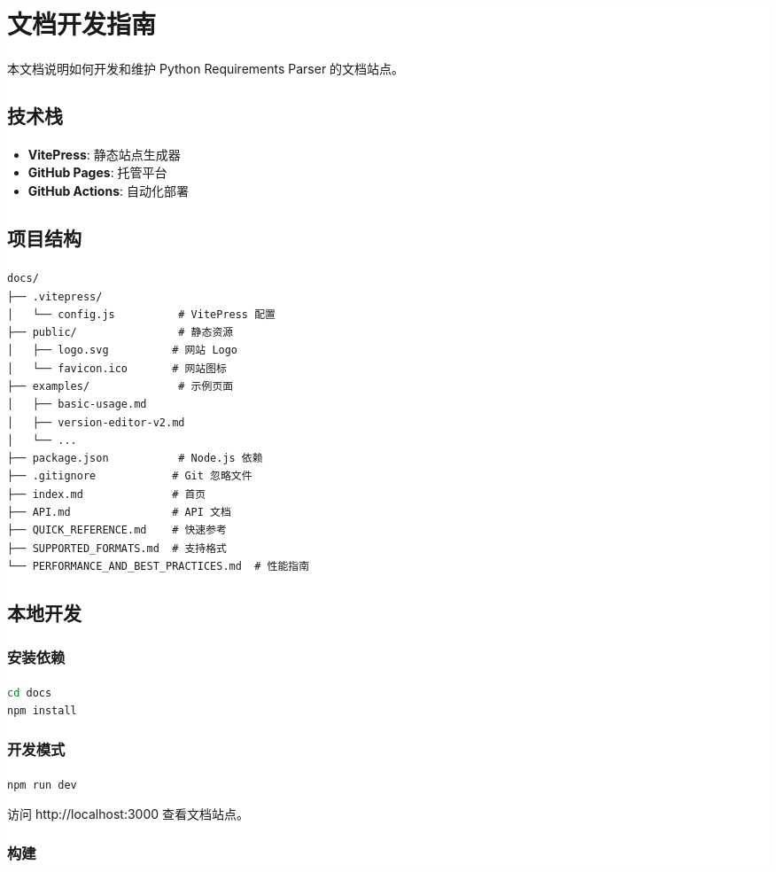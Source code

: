 # 文档开发指南

本文档说明如何开发和维护 Python Requirements Parser 的文档站点。

## 技术栈

- **VitePress**: 静态站点生成器
- **GitHub Pages**: 托管平台
- **GitHub Actions**: 自动化部署

## 项目结构

```
docs/
├── .vitepress/
│   └── config.js          # VitePress 配置
├── public/                # 静态资源
│   ├── logo.svg          # 网站 Logo
│   └── favicon.ico       # 网站图标
├── examples/              # 示例页面
│   ├── basic-usage.md
│   ├── version-editor-v2.md
│   └── ...
├── package.json           # Node.js 依赖
├── .gitignore            # Git 忽略文件
├── index.md              # 首页
├── API.md                # API 文档
├── QUICK_REFERENCE.md    # 快速参考
├── SUPPORTED_FORMATS.md  # 支持格式
└── PERFORMANCE_AND_BEST_PRACTICES.md  # 性能指南
```

## 本地开发

### 安装依赖

```bash
cd docs
npm install
```

### 开发模式

```bash
npm run dev
```

访问 http://localhost:3000 查看文档站点。

### 构建
